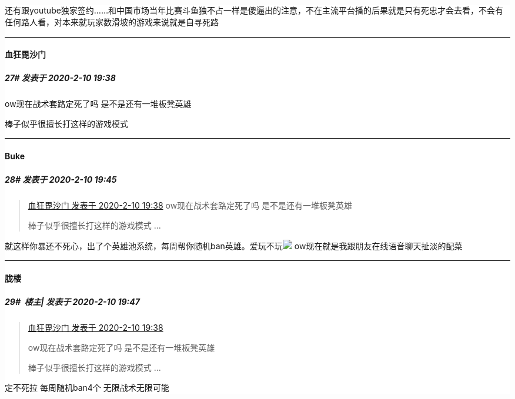还有跟youtube独家签约……和中国市场当年比赛斗鱼独不占一样是傻逼出的注意，不在主流平台播的后果就是只有死忠才会去看，不会有任何路人看，对本来就玩家数滑坡的游戏来说就是自寻死路







-----

####  血狂毘沙门  
##### 27#       发表于 2020-2-10 19:38




ow现在战术套路定死了吗 是不是还有一堆板凳英雄

棒子似乎很擅长打这样的游戏模式







-----

####  Buke  
##### 28#       发表于 2020-2-10 19:45



<blockquote><a href="httphttps://bbs.saraba1st.com/2b/forum.php?mod=redirect&amp;goto=findpost&amp;pid=46381797&amp;ptid=1913160" target="_blank">血狂毘沙门 发表于 2020-2-10 19:38</a>
ow现在战术套路定死了吗 是不是还有一堆板凳英雄

棒子似乎很擅长打这样的游戏模式 ...</blockquote>
就这样你暴还不死心，出了个英雄池系统，每周帮你随机ban英雄。爱玩不玩<img src="https://static.saraba1st.com/image/smiley/face2017/037.png" referrerpolicy="no-referrer">
ow现在就是我跟朋友在线语音聊天扯淡的配菜







-----

####  胧楼  
##### 29#         楼主| 发表于 2020-2-10 19:47



<blockquote><a href="httphttps://bbs.saraba1st.com/2b/forum.php?mod=redirect&amp;goto=findpost&amp;pid=46381797&amp;ptid=1913160" target="_blank">血狂毘沙门 发表于 2020-2-10 19:38</a>

ow现在战术套路定死了吗 是不是还有一堆板凳英雄

棒子似乎很擅长打这样的游戏模式 ...</blockquote>
定不死拉 每周随机ban4个 无限战术无限可能






